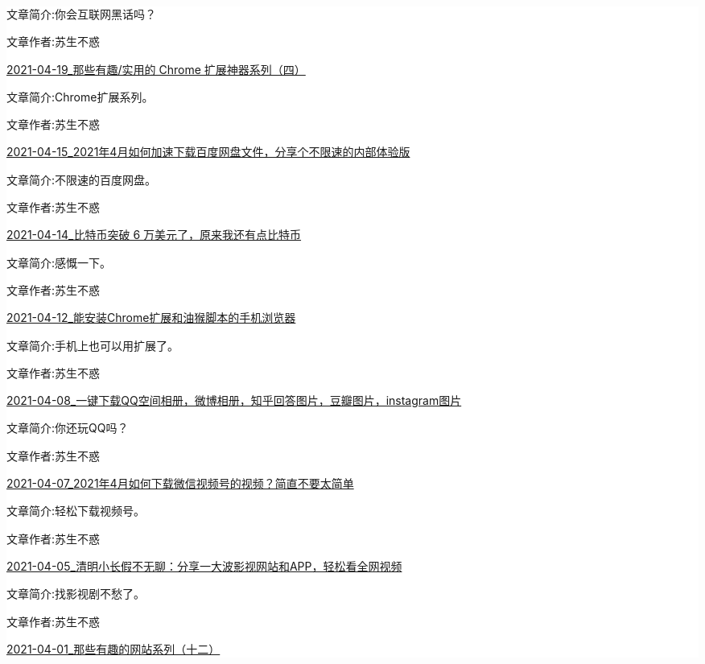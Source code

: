 文章简介:你会互联网黑话吗？

文章作者:苏生不惑

[2021-04-19_那些有趣/实用的 Chrome 扩展神器系列（四）](http://mp.weixin.qq.com/s?__biz=MzIyMjg2ODExMA==&mid=2247490193&idx=1&sn=ddd56c3e859e125eb6d938287d6e84b5&chksm=e827bd70df5034660ec60cf30a1554bbf81e1790c04233487e6531f8d74b86037a67c555b969&scene=27#wechat_redirect)

文章简介:Chrome扩展系列。

文章作者:苏生不惑

[2021-04-15_2021年4月如何加速下载百度网盘文件，分享个不限速的内部体验版](http://mp.weixin.qq.com/s?__biz=MzIyMjg2ODExMA==&mid=2247490150&idx=1&sn=9c30544cb99a55d29278424625781ae7&chksm=e827bd87df503491fd7b44b780bea9ba5ce83008fe30ed2ab94f97d7abd24f460b14910345a3&scene=27#wechat_redirect)

文章简介:不限速的百度网盘。

文章作者:苏生不惑

[2021-04-14_比特币突破 6 万美元了，原来我还有点比特币](http://mp.weixin.qq.com/s?__biz=MzIyMjg2ODExMA==&mid=2247490128&idx=1&sn=a60523d8cfc2abcf6d468359e82fd81e&chksm=e827bdb1df5034a7cb10c7772c06172c297573756c7d4a5625c344cfd9b193dce14c9b97727d&scene=27#wechat_redirect)

文章简介:感慨一下。

文章作者:苏生不惑

[2021-04-12_能安装Chrome扩展和油猴脚本的手机浏览器](http://mp.weixin.qq.com/s?__biz=MzIyMjg2ODExMA==&mid=2247490071&idx=1&sn=b988de02d3d081ffc480bf1ea4ee661e&chksm=e827bdf6df5034e00579788acbd963eeb01b72f4d87c9beec664286f9e0cd99df2d921e62da2&scene=27#wechat_redirect)

文章简介:手机上也可以用扩展了。

文章作者:苏生不惑

[2021-04-08_一键下载QQ空间相册，微博相册，知乎回答图片，豆瓣图片，instagram图片](http://mp.weixin.qq.com/s?__biz=MzIyMjg2ODExMA==&mid=2247490023&idx=1&sn=858ead48f89ddf859cba411511e0e8e2&chksm=e827be06df503710bbc863890c49ff3aac1dee672d9c6f6068aa5ad8ecaadc7f918cc051c8af&scene=27#wechat_redirect)

文章简介:你还玩QQ吗？

文章作者:苏生不惑

[2021-04-07_2021年4月如何下载微信视频号的视频？简直不要太简单](http://mp.weixin.qq.com/s?__biz=MzIyMjg2ODExMA==&mid=2247489993&idx=1&sn=2271e72750168bb8ec25fe8900d12273&chksm=e827be28df50373ef3130fcea5b10e611a14607931b2a2f97665b49f4cd0effe3d99f8c417ae&scene=27#wechat_redirect)

文章简介:轻松下载视频号。

文章作者:苏生不惑

[2021-04-05_清明小长假不无聊：分享一大波影视网站和APP，轻松看全网视频](http://mp.weixin.qq.com/s?__biz=MzIyMjg2ODExMA==&mid=2247489954&idx=1&sn=19b93e6814d04e91129e4fe7289ba333&chksm=e827be43df503755507e51e16c0a7eb8c838757fbd1e8a617637d613a1a9a6a40260391ab31d&scene=27#wechat_redirect)

文章简介:找影视剧不愁了。

文章作者:苏生不惑

[2021-04-01_那些有趣的网站系列（十二）](http://mp.weixin.qq.com/s?__biz=MzIyMjg2ODExMA==&mid=2247489916&idx=1&sn=b2104d95edb50ad1a5c0c73f0a3eef65&chksm=e827be9ddf50378b2b190fddcef780a208dc6ee1b261db5a8d9d8a6283d071c01f7782c98f4e&scene=27#wechat_redirect)

